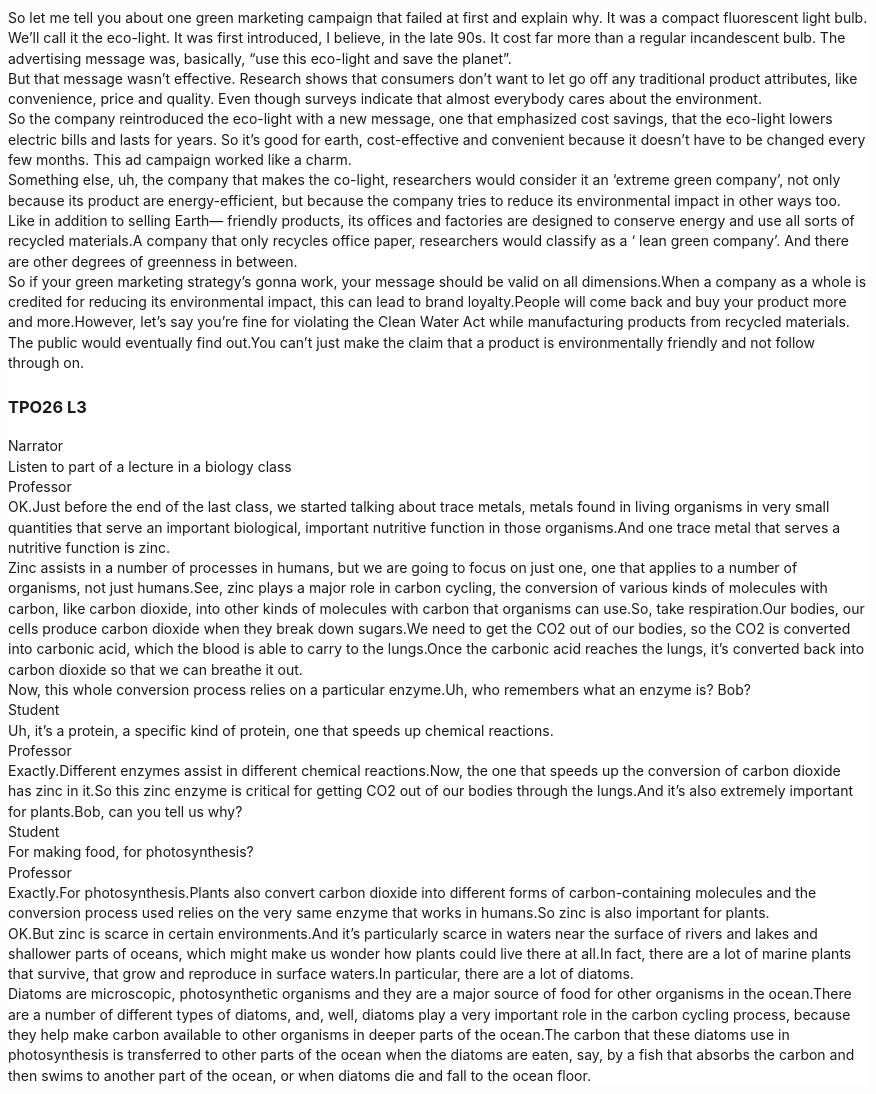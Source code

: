 So let me tell you about one green marketing campaign that failed at first and explain why. It was a compact fluorescent light bulb. We’ll call it the eco-light. It was first introduced, I believe, in the late 90s. It cost far more than a regular incandescent bulb. The advertising message was, basically, “use this eco-light and save the planet”.  
But that message wasn’t effective. Research shows that consumers don’t want to let go off any traditional product attributes, like convenience, price and quality. Even though surveys indicate that almost everybody cares about the environment.  
So the company reintroduced the eco-light with a new message, one that emphasized cost savings, that the eco-light lowers electric bills and lasts for years. So it’s good for earth, cost-effective and convenient because it doesn’t have to be changed every few months. This ad campaign worked like a charm.  
Something else, uh, the company that makes the co-light, researchers would consider it an ‘extreme green company’, not only because its product are energy-efficient, but because the company tries to reduce its environmental impact in other ways too. Like in addition to selling Earth— friendly products, its offices and factories are designed to conserve energy and use all sorts of recycled materials.A company that only recycles office paper, researchers would classify as a ‘ lean green company’. And there are other degrees of greenness in between.  
So if your green marketing strategy’s gonna work, your message should be valid on all dimensions.When a company as a whole is credited for reducing its environmental impact, this can lead to brand loyalty.People will come back and buy your product more and more.However, let’s say you’re fine for violating the Clean Water Act while manufacturing products from recycled materials. The public would eventually find out.You can’t just make the claim that a product is environmentally friendly and not follow through on.  
### TPO26 L3  
Narrator  
Listen to part of a lecture in a biology class  
Professor  
OK.Just before the end of the last class, we started talking about trace metals, metals found in living organisms in very small quantities that serve an important biological, important nutritive function in those organisms.And one trace metal that serves a nutritive function is zinc.  
Zinc assists in a number of processes in humans, but we are going to focus on just one, one that applies to a number of organisms, not just humans.See, zinc plays a major role in carbon cycling, the conversion of various kinds of molecules with carbon, Iike carbon dioxide, into other kinds of molecules with carbon that organisms can use.So, take respiration.Our bodies, our cells produce carbon dioxide when they break down sugars.We need to get the CO2 out of our bodies, so the CO2 is converted into carbonic acid, which the blood is able to carry to the lungs.Once the carbonic acid reaches the lungs, it’s converted back into carbon dioxide so that we can breathe it out.  
Now, this whole conversion process relies on a particular enzyme.Uh, who remembers what an enzyme is? Bob?  
Student  
Uh, it’s a protein, a specific kind of protein, one that speeds up chemical reactions.   
Professor  
Exactly.Different enzymes assist in different chemical reactions.Now, the one that speeds up the conversion of carbon dioxide has zinc in it.So this zinc enzyme is critical for getting CO2 out of our bodies through the lungs.And it’s also extremely important for plants.Bob, can you tell us why?  
Student  
For making food, for photosynthesis?  
Professor  
Exactly.For photosynthesis.Plants also convert carbon dioxide into different forms of carbon-containing molecules and the conversion process used relies on the very same enzyme that works in humans.So zinc is also important for plants.  
OK.But zinc is scarce in certain environments.And it’s particularly scarce in waters near the surface of rivers and lakes and shallower parts of oceans, which might make us wonder how plants could live there at all.In fact, there are a lot of marine plants that survive, that grow and reproduce in surface waters.In particular, there are a lot of diatoms.  
Diatoms are microscopic, photosynthetic organisms and they are a major source of food for other organisms in the ocean.There are a number of different types of diatoms, and, well, diatoms play a very important role in the carbon cycling process, because they help make carbon available to other organisms in deeper parts of the ocean.The carbon that these diatoms use in photosynthesis is transferred to other parts of the ocean when the diatoms are eaten, say, by a fish that absorbs the carbon and then swims to another part of the ocean, or when diatoms die and fall to the ocean floor.  